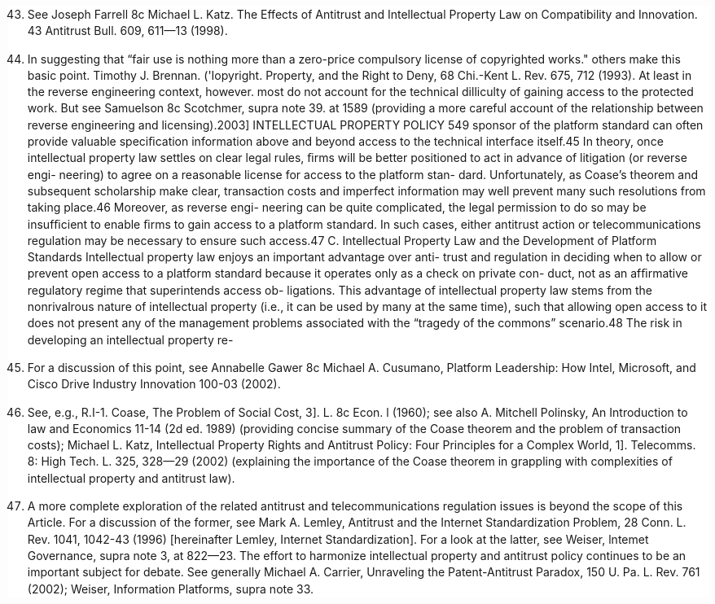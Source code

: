 43. See Joseph Farrell 8c Michael L. Katz. The Effects of Antitrust and Intellectual
Property Law on Compatibility and Innovation. 43 Antitrust Bull. 609, 611—13 (1998).

44. In suggesting that “fair use is nothing more than a zero-price compulsory license
of copyrighted works." others make this basic point. Timothy J. Brennan. ('Iopyright.
Property, and the Right to Deny, 68 Chi.-Kent L. Rev. 675, 712 (1993). At least in the
reverse engineering context, however. most do not account for the technical dilliculty of
gaining access to the protected work. But see Samuelson 8c Scotchmer, supra note 39. at
1589 (providing a more careful account of the relationship between reverse engineering
and licensing).2003] INTELLECTUAL PROPERTY POLICY 549
sponsor of the platform standard can often provide valuable speciﬁcation
information above and beyond access to the technical interface itself.45
In theory, once intellectual property law settles on clear legal rules, ﬁrms
will be better positioned to act in advance of litigation (or reverse engi-
neering) to agree on a reasonable license for access to the platform stan-
dard. Unfortunately, as Coase’s theorem and subsequent scholarship
make clear, transaction costs and imperfect information may well prevent
many such resolutions from taking place.46 Moreover, as reverse engi-
neering can be quite complicated, the legal permission to do so may be
insufﬁcient to enable ﬁrms to gain access to a platform standard. In such
cases, either antitrust action or telecommunications regulation may be
necessary to ensure such access.47
C. Intellectual Property Law and the Development of Platform Standards
Intellectual property law enjoys an important advantage over anti-
trust and regulation in deciding when to allow or prevent open access to
a platform standard because it operates only as a check on private con-
duct, not as an afﬁrmative regulatory regime that superintends access ob-
ligations. This advantage of intellectual property law stems from the
nonrivalrous nature of intellectual property (i.e., it can be used by many
at the same time), such that allowing open access to it does not present
any of the management problems associated with the “tragedy of the
commons” scenario.48 The risk in developing an intellectual property re-
45. For a discussion of this point, see Annabelle Gawer 8c Michael A. Cusumano,
Platform Leadership: How Intel, Microsoft, and Cisco Drive Industry Innovation 100-03
(2002).

46. See, e.g., R.I-1. Coase, The Problem of Social Cost, 3]. L. 8c Econ. l (1960); see
also A. Mitchell Polinsky, An Introduction to law and Economics 11-14 (2d ed. 1989)
(providing concise summary of the Coase theorem and the problem of transaction costs);
Michael L. Katz, Intellectual Property Rights and Antitrust Policy: Four Principles for a
Complex World, 1]. Telecomms. 8: High Tech. L. 325, 328—29 (2002) (explaining the
importance of the Coase theorem in grappling with complexities of intellectual property
and antitrust law).

47. A more complete exploration of the related antitrust and telecommunications
regulation issues is beyond the scope of this Article. For a discussion of the former, see
Mark A. Lemley, Antitrust and the Internet Standardization Problem, 28 Conn. L. Rev.
1041, 1042-43 (1996) [hereinafter Lemley, Internet Standardization]. For a look at the
latter, see Weiser, lntemet Governance, supra note 3, at 822—23. The effort to harmonize
intellectual property and antitrust policy continues to be an important subject for debate.
See generally Michael A. Carrier, Unraveling the Patent-Antitrust Paradox, 150 U. Pa. L.
Rev. 761 (2002); Weiser, Information Platforms, supra note 33.
